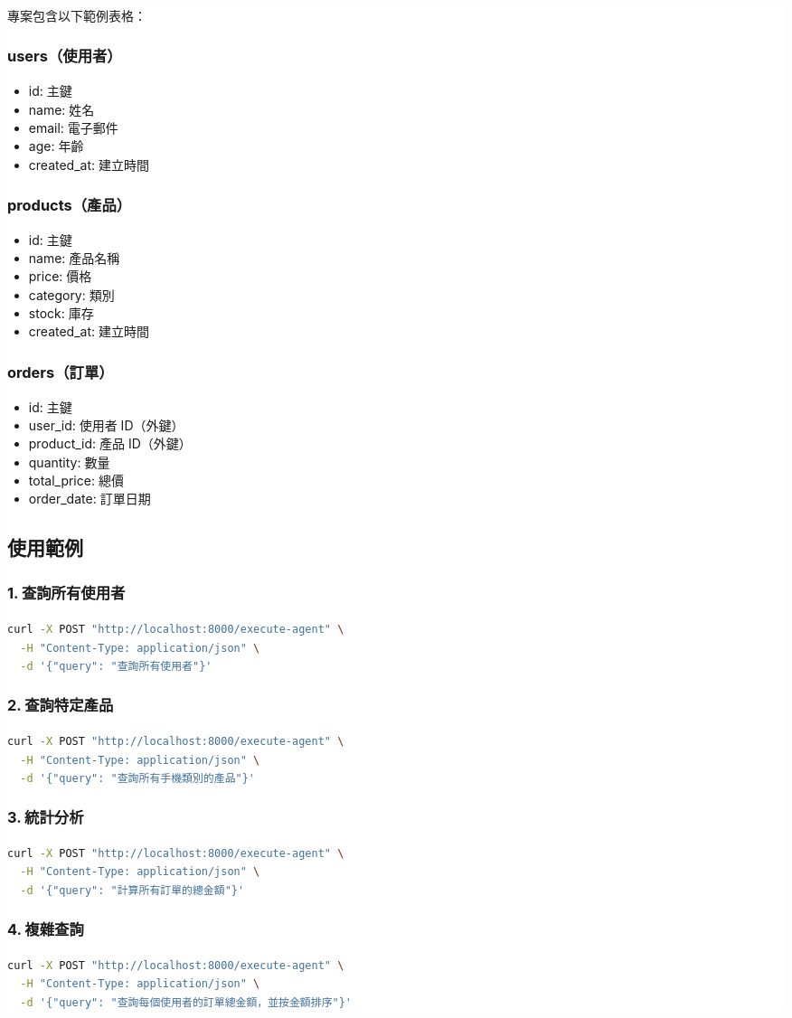 專案包含以下範例表格：

### users（使用者）
- id: 主鍵
- name: 姓名
- email: 電子郵件
- age: 年齡
- created_at: 建立時間

### products（產品）
- id: 主鍵
- name: 產品名稱
- price: 價格
- category: 類別
- stock: 庫存
- created_at: 建立時間

### orders（訂單）
- id: 主鍵
- user_id: 使用者 ID（外鍵）
- product_id: 產品 ID（外鍵）
- quantity: 數量
- total_price: 總價
- order_date: 訂單日期

## 使用範例

### 1. 查詢所有使用者
```bash
curl -X POST "http://localhost:8000/execute-agent" \
  -H "Content-Type: application/json" \
  -d '{"query": "查詢所有使用者"}'
```

### 2. 查詢特定產品
```bash
curl -X POST "http://localhost:8000/execute-agent" \
  -H "Content-Type: application/json" \
  -d '{"query": "查詢所有手機類別的產品"}'
```

### 3. 統計分析
```bash
curl -X POST "http://localhost:8000/execute-agent" \
  -H "Content-Type: application/json" \
  -d '{"query": "計算所有訂單的總金額"}'
```

### 4. 複雜查詢
```bash
curl -X POST "http://localhost:8000/execute-agent" \
  -H "Content-Type: application/json" \
  -d '{"query": "查詢每個使用者的訂單總金額，並按金額排序"}'
```
